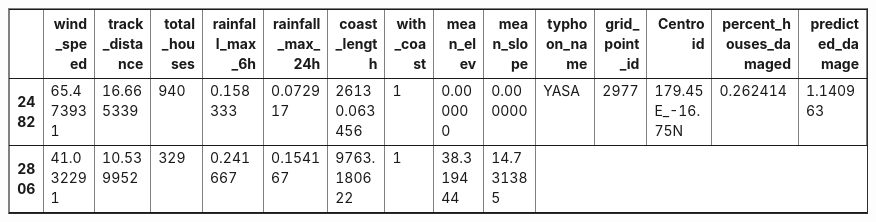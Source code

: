 


<div>
<style scoped>
    .dataframe tbody tr th:only-of-type {
        vertical-align: middle;
    }

    .dataframe tbody tr th {
        vertical-align: top;
    }

    .dataframe thead th {
        text-align: right;
    }
</style>
<table border="1" class="dataframe">
  <thead>
    <tr style="text-align: right;">
      <th></th>
      <th>wind_speed</th>
      <th>track_distance</th>
      <th>total_houses</th>
      <th>rainfall_max_6h</th>
      <th>rainfall_max_24h</th>
      <th>coast_length</th>
      <th>with_coast</th>
      <th>mean_elev</th>
      <th>mean_slope</th>
      <th>typhoon_name</th>
      <th>grid_point_id</th>
      <th>Centroid</th>
      <th>percent_houses_damaged</th>
      <th>predicted_damage</th>
    </tr>
  </thead>
  <tbody>
    <tr>
      <th>2482</th>
      <td>65.473931</td>
      <td>16.665339</td>
      <td>940</td>
      <td>0.158333</td>
      <td>0.072917</td>
      <td>26130.063456</td>
      <td>1</td>
      <td>0.000000</td>
      <td>0.000000</td>
      <td>YASA</td>
      <td>2977</td>
      <td>179.45E_-16.75N</td>
      <td>0.262414</td>
      <td>1.140963</td>
    </tr>
    <tr>
      <th>2806</th>
      <td>41.032291</td>
      <td>10.539952</td>
      <td>329</td>
      <td>0.241667</td>
      <td>0.154167</td>
      <td>9763.180622</td>
      <td>1</td>
      <td>38.319444</td>
      <td>14.731385</td>